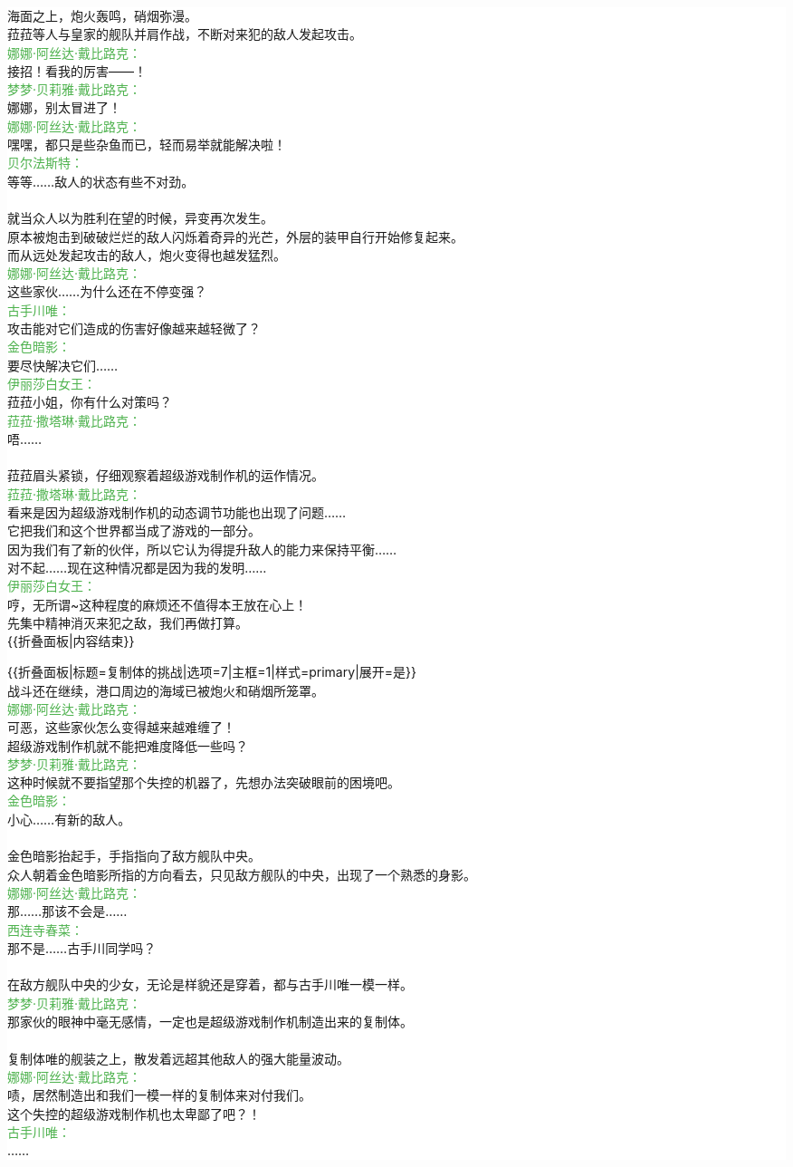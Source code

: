 海面之上，炮火轰鸣，硝烟弥漫。<br>
菈菈等人与皇家的舰队并肩作战，不断对来犯的敌人发起攻击。<br>
<span style="color:#4eb24e;">娜娜·阿丝达·戴比路克：</span><br>
接招！看我的厉害——！<br>
<span style="color:#4eb24e;">梦梦·贝莉雅·戴比路克：</span><br>
娜娜，别太冒进了！<br>
<span style="color:#4eb24e;">娜娜·阿丝达·戴比路克：</span><br>
嘿嘿，都只是些杂鱼而已，轻而易举就能解决啦！<br>
<span style="color:#4eb24e;">贝尔法斯特：</span><br>
等等……敌人的状态有些不对劲。<br>
<br>
就当众人以为胜利在望的时候，异变再次发生。<br>
原本被炮击到破破烂烂的敌人闪烁着奇异的光芒，外层的装甲自行开始修复起来。<br>
而从远处发起攻击的敌人，炮火变得也越发猛烈。<br>
<span style="color:#4eb24e;">娜娜·阿丝达·戴比路克：</span><br>
这些家伙……为什么还在不停变强？<br>
<span style="color:#4eb24e;">古手川唯：</span><br>
攻击能对它们造成的伤害好像越来越轻微了？<br>
<span style="color:#4eb24e;">金色暗影：</span><br>
要尽快解决它们……<br>
<span style="color:#4eb24e;">伊丽莎白女王：</span><br>
菈菈小姐，你有什么对策吗？<br>
<span style="color:#4eb24e;">菈菈·撒塔琳·戴比路克：</span><br>
唔……<br>
<br>
菈菈眉头紧锁，仔细观察着超级游戏制作机的运作情况。<br>
<span style="color:#4eb24e;">菈菈·撒塔琳·戴比路克：</span><br>
看来是因为超级游戏制作机的动态调节功能也出现了问题……<br>
它把我们和这个世界都当成了游戏的一部分。<br>
因为我们有了新的伙伴，所以它认为得提升敌人的能力来保持平衡……<br>
对不起……现在这种情况都是因为我的发明……<br>
<span style="color:#4eb24e;">伊丽莎白女王：</span><br>
哼，无所谓~这种程度的麻烦还不值得本王放在心上！<br>
先集中精神消灭来犯之敌，我们再做打算。<br>
{{折叠面板|内容结束}}

{{折叠面板|标题=复制体的挑战|选项=7|主框=1|样式=primary|展开=是}}
<br>
战斗还在继续，港口周边的海域已被炮火和硝烟所笼罩。<br>
<span style="color:#4eb24e;">娜娜·阿丝达·戴比路克：</span><br>
可恶，这些家伙怎么变得越来越难缠了！<br>
超级游戏制作机就不能把难度降低一些吗？<br>
<span style="color:#4eb24e;">梦梦·贝莉雅·戴比路克：</span><br>
这种时候就不要指望那个失控的机器了，先想办法突破眼前的困境吧。<br>
<span style="color:#4eb24e;">金色暗影：</span><br>
小心……有新的敌人。<br>
<br>
金色暗影抬起手，手指指向了敌方舰队中央。<br>
众人朝着金色暗影所指的方向看去，只见敌方舰队的中央，出现了一个熟悉的身影。<br>
<span style="color:#4eb24e;">娜娜·阿丝达·戴比路克：</span><br>
那……那该不会是……<br>
<span style="color:#4eb24e;">西连寺春菜：</span><br>
那不是……古手川同学吗？<br>
<br>
在敌方舰队中央的少女，无论是样貌还是穿着，都与古手川唯一模一样。<br>
<span style="color:#4eb24e;">梦梦·贝莉雅·戴比路克：</span><br>
那家伙的眼神中毫无感情，一定也是超级游戏制作机制造出来的复制体。<br>
<br>
复制体唯的舰装之上，散发着远超其他敌人的强大能量波动。<br>
<span style="color:#4eb24e;">娜娜·阿丝达·戴比路克：</span><br>
啧，居然制造出和我们一模一样的复制体来对付我们。<br>
这个失控的超级游戏制作机也太卑鄙了吧？！<br>
<span style="color:#4eb24e;">古手川唯：</span><br>
……<br>